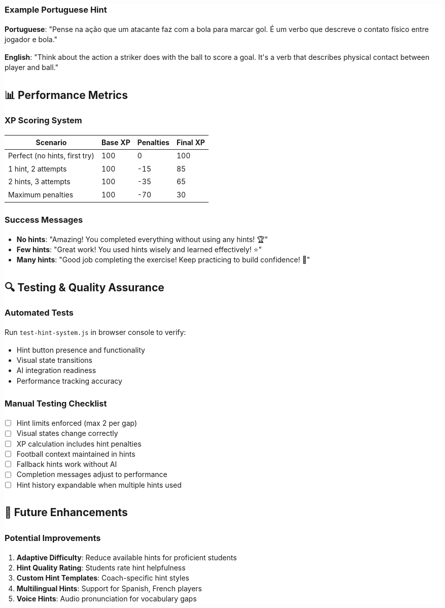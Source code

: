 ### Example Portuguese Hint
**Portuguese**: "Pense na ação que um atacante faz com a bola para marcar gol. É um verbo que descreve o contato físico entre jogador e bola."

**English**: "Think about the action a striker does with the ball to score a goal. It's a verb that describes physical contact between player and ball."

## 📊 Performance Metrics

### XP Scoring System
| Scenario | Base XP | Penalties | Final XP |
|----------|---------|-----------|----------|
| Perfect (no hints, first try) | 100 | 0 | 100 |
| 1 hint, 2 attempts | 100 | -15 | 85 |
| 2 hints, 3 attempts | 100 | -35 | 65 |
| Maximum penalties | 100 | -70 | 30 |

### Success Messages
- **No hints**: "Amazing! You completed everything without using any hints! 🏆"
- **Few hints**: "Great work! You used hints wisely and learned effectively! ⭐"  
- **Many hints**: "Good job completing the exercise! Keep practicing to build confidence! 💪"

## 🔍 Testing & Quality Assurance

### Automated Tests
Run `test-hint-system.js` in browser console to verify:
- Hint button presence and functionality
- Visual state transitions
- AI integration readiness
- Performance tracking accuracy

### Manual Testing Checklist
- [ ] Hint limits enforced (max 2 per gap)
- [ ] Visual states change correctly
- [ ] XP calculation includes hint penalties
- [ ] Football context maintained in hints
- [ ] Fallback hints work without AI
- [ ] Completion messages adjust to performance
- [ ] Hint history expandable when multiple hints used

## 🚀 Future Enhancements

### Potential Improvements
1. **Adaptive Difficulty**: Reduce available hints for proficient students
2. **Hint Quality Rating**: Students rate hint helpfulness
3. **Custom Hint Templates**: Coach-specific hint styles
4. **Multilingual Hints**: Support for Spanish, French players
5. **Voice Hints**: Audio pronunciation for vocabulary gaps
